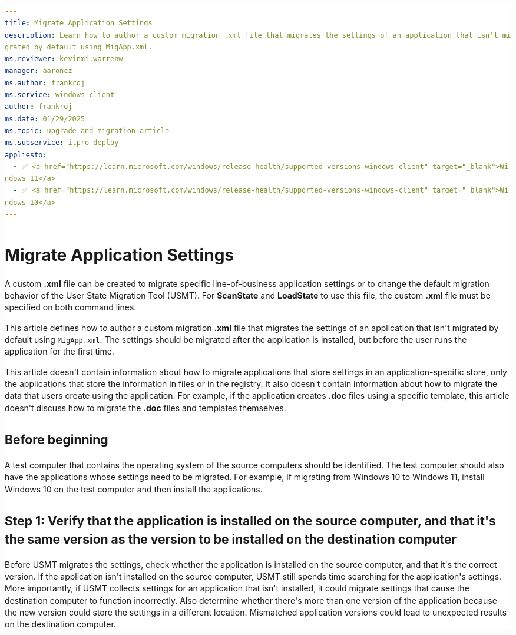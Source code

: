 ```yaml
---
title: Migrate Application Settings
description: Learn how to author a custom migration .xml file that migrates the settings of an application that isn't migrated by default using MigApp.xml.
ms.reviewer: kevinmi,warrenw
manager: aaroncz
ms.author: frankroj
ms.service: windows-client
author: frankroj
ms.date: 01/29/2025
ms.topic: upgrade-and-migration-article
ms.subservice: itpro-deploy
appliesto:
  - ✅ <a href="https://learn.microsoft.com/windows/release-health/supported-versions-windows-client" target="_blank">Windows 11</a>
  - ✅ <a href="https://learn.microsoft.com/windows/release-health/supported-versions-windows-client" target="_blank">Windows 10</a>
---
```


# Migrate Application Settings

A custom **.xml** file can be created to migrate specific line-of-business application settings or to change the default migration behavior of the User State Migration Tool (USMT). For **ScanState** and **LoadState** to use this file, the custom **.xml** file must be specified on both command lines.

This article defines how to author a custom migration **.xml** file that migrates the settings of an application that isn't migrated by default using `MigApp.xml`. The settings should be migrated after the application is installed, but before the user runs the application for the first time.

This article doesn't contain information about how to migrate applications that store settings in an application-specific store, only the applications that store the information in files or in the registry. It also doesn't contain information about how to migrate the data that users create using the application. For example, if the application creates **.doc** files using a specific template, this article doesn't discuss how to migrate the **.doc** files and templates themselves.

## Before beginning

A test computer that contains the operating system of the source computers should be identified. The test computer should also have the applications whose settings need to be migrated. For example, if migrating from Windows 10 to Windows 11, install Windows 10 on the test computer and then install the applications.

## Step 1: Verify that the application is installed on the source computer, and that it's the same version as the version to be installed on the destination computer

Before USMT migrates the settings, check whether the application is installed on the source computer, and that it's the correct version. If the application isn't installed on the source computer, USMT still spends time searching for the application's settings. More importantly, if USMT collects settings for an application that isn't installed, it could migrate settings that cause the destination computer to function incorrectly. Also determine whether there's more than one version of the application because the new version could store the settings in a different location. Mismatched application versions could lead to unexpected results on the destination computer.
